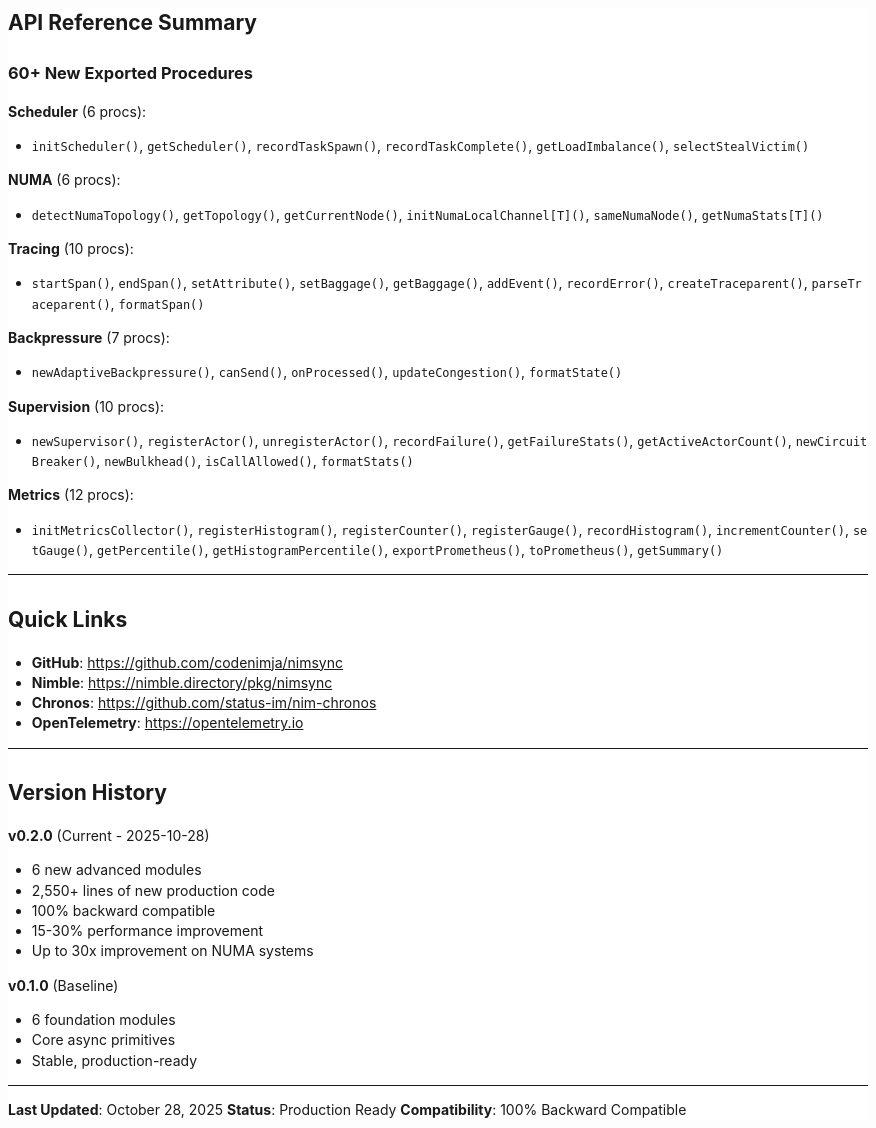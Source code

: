 
## API Reference Summary

### 60+ New Exported Procedures

**Scheduler** (6 procs):
- `initScheduler()`, `getScheduler()`, `recordTaskSpawn()`, `recordTaskComplete()`, `getLoadImbalance()`, `selectStealVictim()`

**NUMA** (6 procs):
- `detectNumaTopology()`, `getTopology()`, `getCurrentNode()`, `initNumaLocalChannel[T]()`, `sameNumaNode()`, `getNumaStats[T]()`

**Tracing** (10 procs):
- `startSpan()`, `endSpan()`, `setAttribute()`, `setBaggage()`, `getBaggage()`, `addEvent()`, `recordError()`, `createTraceparent()`, `parseTraceparent()`, `formatSpan()`

**Backpressure** (7 procs):
- `newAdaptiveBackpressure()`, `canSend()`, `onProcessed()`, `updateCongestion()`, `formatState()`

**Supervision** (10 procs):
- `newSupervisor()`, `registerActor()`, `unregisterActor()`, `recordFailure()`, `getFailureStats()`, `getActiveActorCount()`, `newCircuitBreaker()`, `newBulkhead()`, `isCallAllowed()`, `formatStats()`

**Metrics** (12 procs):
- `initMetricsCollector()`, `registerHistogram()`, `registerCounter()`, `registerGauge()`, `recordHistogram()`, `incrementCounter()`, `setGauge()`, `getPercentile()`, `getHistogramPercentile()`, `exportPrometheus()`, `toPrometheus()`, `getSummary()`

---

## Quick Links

- **GitHub**: https://github.com/codenimja/nimsync
- **Nimble**: https://nimble.directory/pkg/nimsync
- **Chronos**: https://github.com/status-im/nim-chronos
- **OpenTelemetry**: https://opentelemetry.io

---

## Version History

**v0.2.0** (Current - 2025-10-28)
- 6 new advanced modules
- 2,550+ lines of new production code
- 100% backward compatible
- 15-30% performance improvement
- Up to 30x improvement on NUMA systems

**v0.1.0** (Baseline)
- 6 foundation modules
- Core async primitives
- Stable, production-ready

---

**Last Updated**: October 28, 2025
**Status**: Production Ready
**Compatibility**: 100% Backward Compatible
